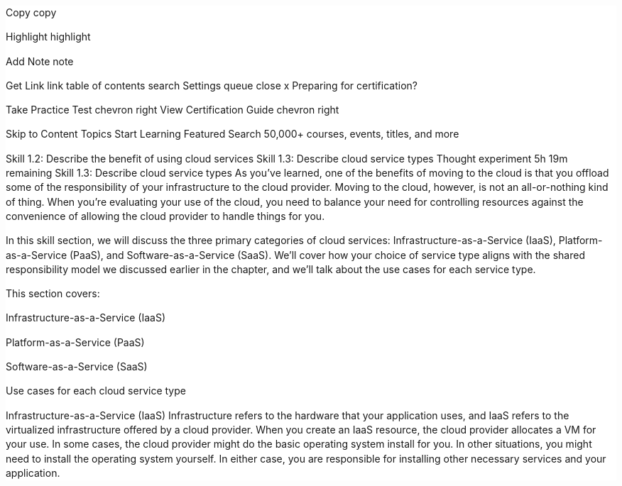 
Copy
copy

Highlight
highlight

Add Note
note

Get Link
link
table of contents
search
Settings
queue
close x
Preparing for certification?

Take Practice Test
chevron right
View Certification Guide
chevron right

Skip to Content
Topics
Start Learning
Featured
Search 50,000+ courses, events, titles, and more


Skill 1.2: Describe the benefit of using cloud services
Skill 1.3: Describe cloud service types
Thought experiment
5h 19m remaining
Skill 1.3: Describe cloud service types
As you’ve learned, one of the benefits of moving to the cloud is that you offload some of the responsibility of your infrastructure to the cloud provider. Moving to the cloud, however, is not an all-or-nothing kind of thing. When you’re evaluating your use of the cloud, you need to balance your need for controlling resources against the convenience of allowing the cloud provider to handle things for you.

In this skill section, we will discuss the three primary categories of cloud services: Infrastructure-as-a-Service (IaaS), Platform-as-a-Service (PaaS), and Software-as-a-Service (SaaS). We’ll cover how your choice of service type aligns with the shared responsibility model we discussed earlier in the chapter, and we’ll talk about the use cases for each service type.

This section covers:

Infrastructure-as-a-Service (IaaS)

Platform-as-a-Service (PaaS)

Software-as-a-Service (SaaS)

Use cases for each cloud service type

Infrastructure-as-a-Service (IaaS)
Infrastructure refers to the hardware that your application uses, and IaaS refers to the virtualized infrastructure offered by a cloud provider. When you create an IaaS resource, the cloud provider allocates a VM for your use. In some cases, the cloud provider might do the basic operating system install for you. In other situations, you might need to install the operating system yourself. In either case, you are responsible for installing other necessary services and your application.
